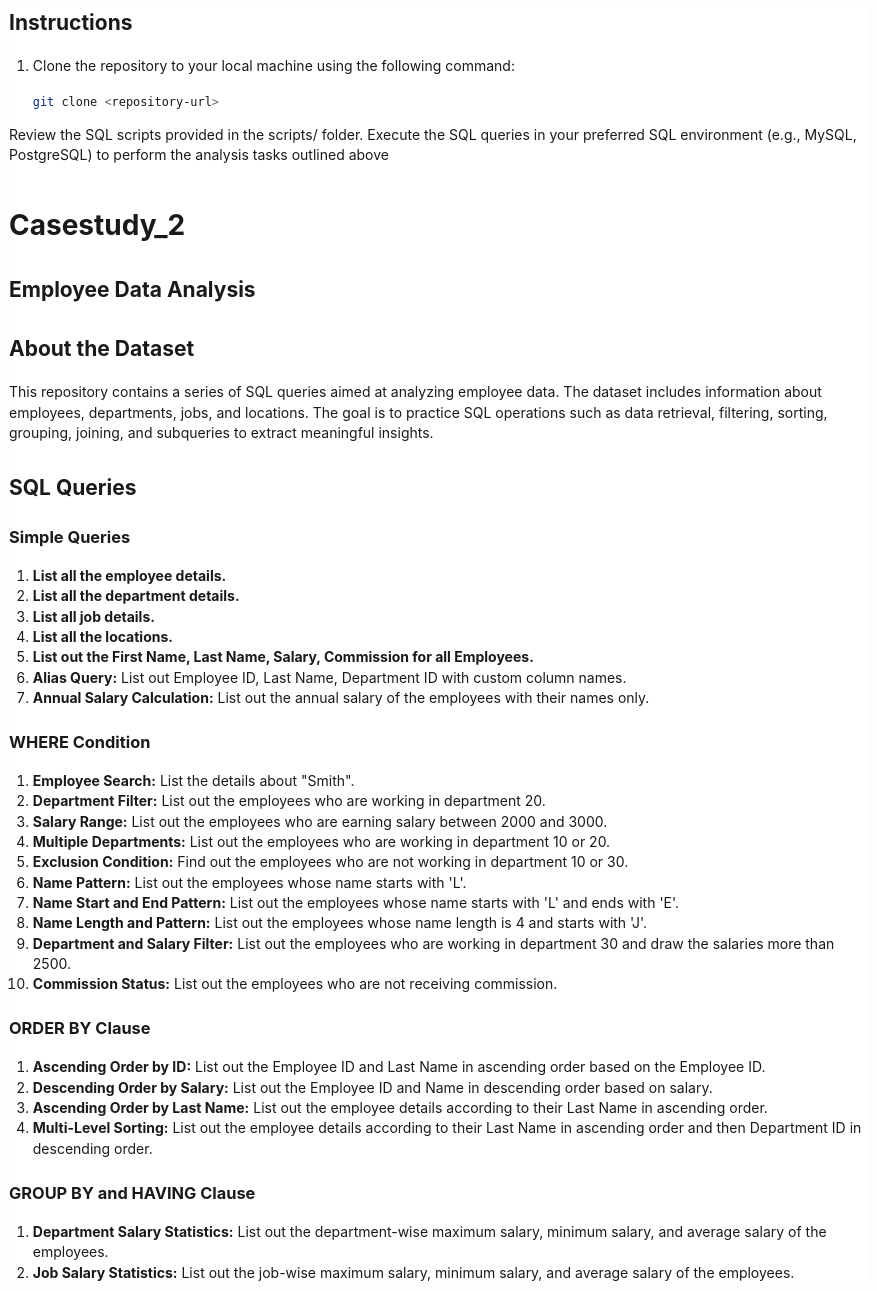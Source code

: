 
## Instructions

1. Clone the repository to your local machine using the following command:
   ```bash
   git clone <repository-url>

Review the SQL scripts provided in the scripts/ folder.
Execute the SQL queries in your preferred SQL environment (e.g., MySQL, PostgreSQL) to perform the analysis tasks outlined above


# Casestudy_2

## Employee Data Analysis

## About the Dataset

This repository contains a series of SQL queries aimed at analyzing employee data. The dataset includes information about employees, departments, jobs, and locations. The goal is to practice SQL operations such as data retrieval, filtering, sorting, grouping, joining, and subqueries to extract meaningful insights.

## SQL Queries

### Simple Queries
1. **List all the employee details.**
2. **List all the department details.**
3. **List all job details.**
4. **List all the locations.**
5. **List out the First Name, Last Name, Salary, Commission for all Employees.**
6. **Alias Query:** List out Employee ID, Last Name, Department ID with custom column names.
7. **Annual Salary Calculation:** List out the annual salary of the employees with their names only.

### WHERE Condition
1. **Employee Search:** List the details about "Smith".
2. **Department Filter:** List out the employees who are working in department 20.
3. **Salary Range:** List out the employees who are earning salary between 2000 and 3000.
4. **Multiple Departments:** List out the employees who are working in department 10 or 20.
5. **Exclusion Condition:** Find out the employees who are not working in department 10 or 30.
6. **Name Pattern:** List out the employees whose name starts with 'L'.
7. **Name Start and End Pattern:** List out the employees whose name starts with 'L' and ends with 'E'.
8. **Name Length and Pattern:** List out the employees whose name length is 4 and starts with 'J'.
9. **Department and Salary Filter:** List out the employees who are working in department 30 and draw the salaries more than 2500.
10. **Commission Status:** List out the employees who are not receiving commission.

### ORDER BY Clause
1. **Ascending Order by ID:** List out the Employee ID and Last Name in ascending order based on the Employee ID.
2. **Descending Order by Salary:** List out the Employee ID and Name in descending order based on salary.
3. **Ascending Order by Last Name:** List out the employee details according to their Last Name in ascending order.
4. **Multi-Level Sorting:** List out the employee details according to their Last Name in ascending order and then Department ID in descending order.

### GROUP BY and HAVING Clause
1. **Department Salary Statistics:** List out the department-wise maximum salary, minimum salary, and average salary of the employees.
2. **Job Salary Statistics:** List out the job-wise maximum salary, minimum salary, and average salary of the employees.
   ```